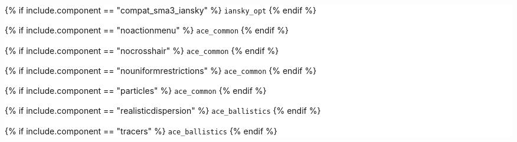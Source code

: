 {% if include.component == "compat_sma3_iansky" %}
`iansky_opt`
{% endif %}

{% if include.component == "noactionmenu" %}
`ace_common`
{% endif %}

{% if include.component == "nocrosshair" %}
`ace_common`
{% endif %}

{% if include.component == "nouniformrestrictions" %}
`ace_common`
{% endif %}

{% if include.component == "particles" %}
`ace_common`
{% endif %}

{% if include.component == "realisticdispersion" %}
`ace_ballistics`
{% endif %}

{% if include.component == "tracers" %}
`ace_ballistics`
{% endif %}

